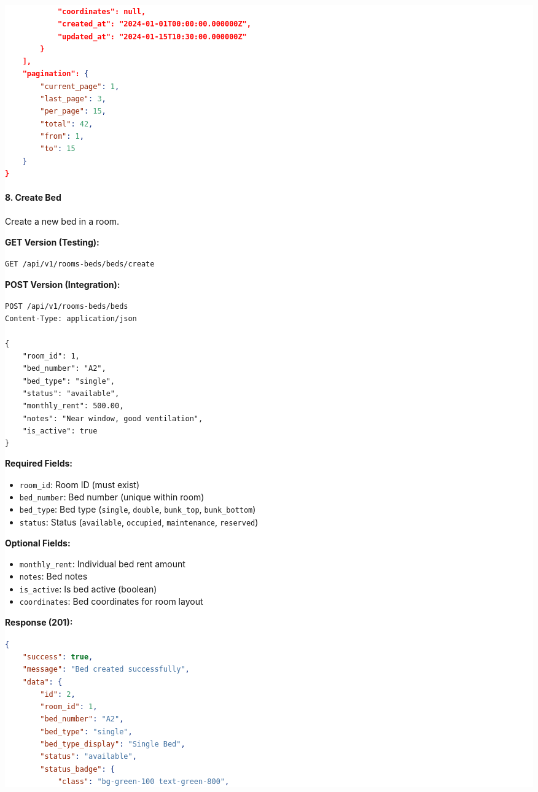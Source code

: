 ```json
            "coordinates": null,
            "created_at": "2024-01-01T00:00:00.000000Z",
            "updated_at": "2024-01-15T10:30:00.000000Z"
        }
    ],
    "pagination": {
        "current_page": 1,
        "last_page": 3,
        "per_page": 15,
        "total": 42,
        "from": 1,
        "to": 15
    }
}
```

#### 8. Create Bed
Create a new bed in a room.

**GET Version (Testing):**
```
GET /api/v1/rooms-beds/beds/create
```

**POST Version (Integration):**
```
POST /api/v1/rooms-beds/beds
Content-Type: application/json

{
    "room_id": 1,
    "bed_number": "A2",
    "bed_type": "single",
    "status": "available",
    "monthly_rent": 500.00,
    "notes": "Near window, good ventilation",
    "is_active": true
}
```

**Required Fields:**
- `room_id`: Room ID (must exist)
- `bed_number`: Bed number (unique within room)
- `bed_type`: Bed type (`single`, `double`, `bunk_top`, `bunk_bottom`)
- `status`: Status (`available`, `occupied`, `maintenance`, `reserved`)

**Optional Fields:**
- `monthly_rent`: Individual bed rent amount
- `notes`: Bed notes
- `is_active`: Is bed active (boolean)
- `coordinates`: Bed coordinates for room layout

**Response (201):**
```json
{
    "success": true,
    "message": "Bed created successfully",
    "data": {
        "id": 2,
        "room_id": 1,
        "bed_number": "A2",
        "bed_type": "single",
        "bed_type_display": "Single Bed",
        "status": "available",
        "status_badge": {
            "class": "bg-green-100 text-green-800",
```